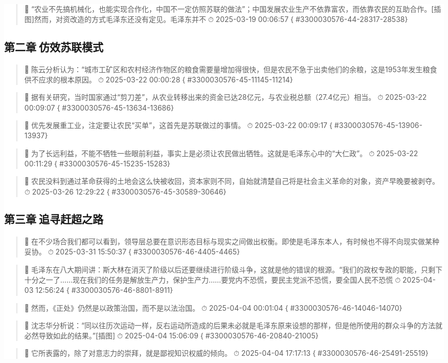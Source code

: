 
> 📌 “农业不先搞机械化，也能实现合作化，中国不一定仿照苏联的做法”；中国发展农业生产不依靠富农，而依靠农民的互助合作。[插图]然而，对资改造的方式毛泽东还没有定见。毛泽东并不 
> ⏱ 2025-03-19 00:06:57
{ #3300030576-44-28317-28538}


## 第二章 仿效苏联模式

> 📌 陈云分析认为：“城市工矿区和农村经济作物区的粮食需要量增加得很快，但是农民不急于出卖他们的余粮，这是1953年发生粮食供不应求的根本原因。 
> ⏱ 2025-03-22 00:00:28
{ #3300030576-45-11145-11214}


> 📌 据有关研究，当时国家通过“剪刀差”，从农业转移出来的资金已达28亿元，与农业税总额（27.4亿元）相当。 
> ⏱ 2025-03-22 00:09:07
{ #3300030576-45-13634-13686}


> 📌 优先发展重工业，注定要让农民“买单”，这首先是苏联做过的事情。 
> ⏱ 2025-03-22 00:09:17
{ #3300030576-45-13906-13937}


> 📌 为了长远利益，不能不牺牲一些眼前利益，事实上是必须让农民做出牺牲。这就是毛泽东心中的“大仁政”。 
> ⏱ 2025-03-22 00:11:29
{ #3300030576-45-15235-15283}


> 📌 农民没料到通过革命获得的土地会这么快被收回，资本家则不同，自始就清楚自己将是社会主义革命的对象，资产早晚要被剥夺。 
> ⏱ 2025-03-26 12:29:22
{ #3300030576-45-30589-30646}


## 第三章 追寻赶超之路

> 📌 在不少场合我们都可以看到，领导层总要在意识形态目标与现实之间做出权衡。即使是毛泽东本人，有时候也不得不向现实做某种妥协。 
> ⏱ 2025-03-31 15:50:37
{ #3300030576-46-4405-4465}


> 📌 毛泽东在八大期间讲：斯大林在消灭了阶级以后还要继续进行阶级斗争，这就是他的错误的根源。“我们的政权专政的职能，只剩下十分之一了……现在我们的任务是解放生产力，保护生产力……要党内不恐慌，要民主党派不恐慌，要全国人民不恐慌 
> ⏱ 2025-04-03 12:56:24
{ #3300030576-46-8801-8911}


> 📌 然而，《正处》仍然是以政策治国，而不是以法治国。 
> ⏱ 2025-04-04 00:01:04
{ #3300030576-46-14046-14070}


> 📌 沈志华分析说：“同以往历次运动一样，反右运动所造成的后果未必就是毛泽东原来设想的那样，但是他所使用的群众斗争的方法就必然导致如此的结果。”[插图] 
> ⏱ 2025-04-04 15:06:09
{ #3300030576-46-20840-21005}


> 📌 它所表露的，除了对意志力的崇拜，就是鄙视知识权威的倾向。 
> ⏱ 2025-04-04 17:17:13
{ #3300030576-46-25491-25519}
